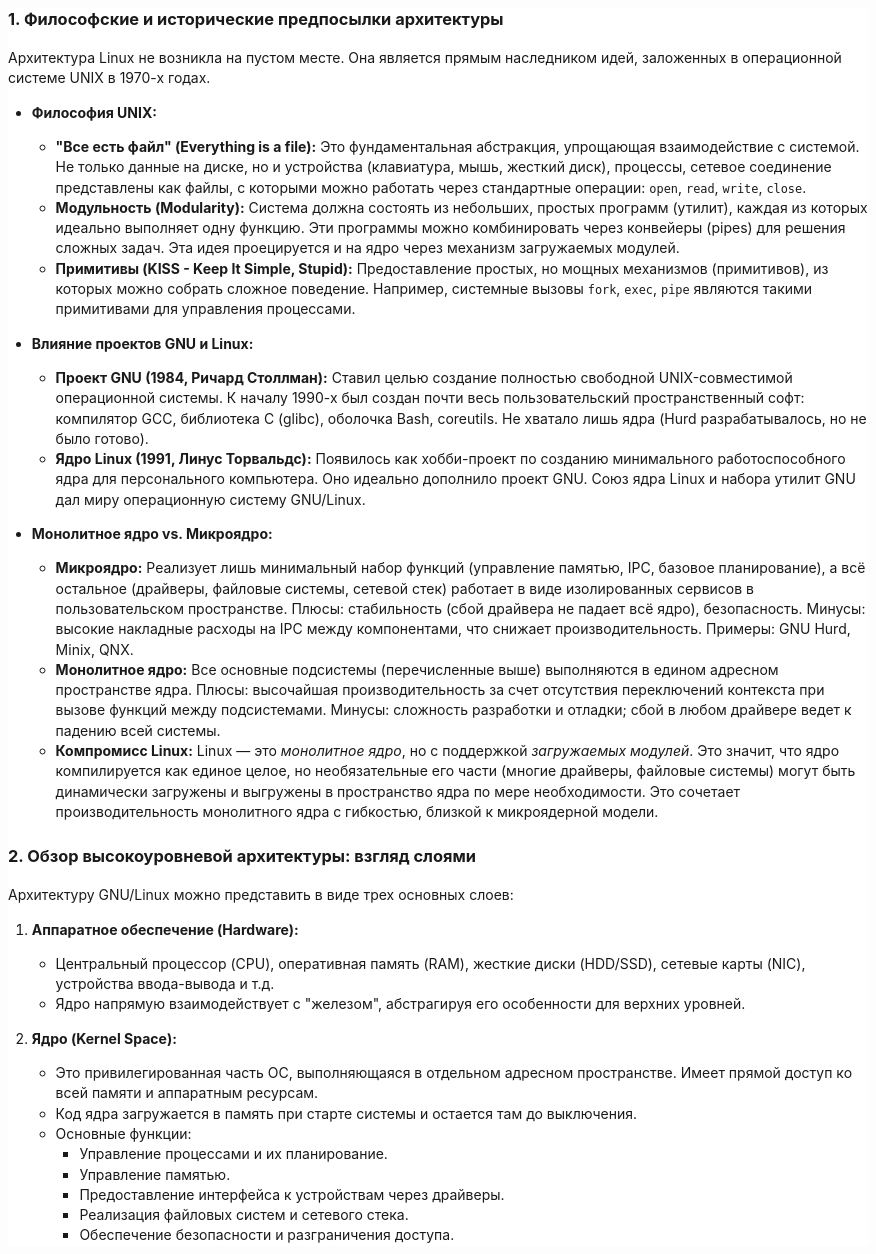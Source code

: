 ### **1. Философские и исторические предпосылки архитектуры**

Архитектура Linux не возникла на пустом месте. Она является прямым наследником идей, заложенных в операционной системе UNIX в 1970-х годах.

*   **Философия UNIX:**
    *   **"Все есть файл" (Everything is a file):** Это фундаментальная абстракция, упрощающая взаимодействие с системой. Не только данные на диске, но и устройства (клавиатура, мышь, жесткий диск), процессы, сетевое соединение представлены как файлы, с которыми можно работать через стандартные операции: `open`, `read`, `write`, `close`.
    *   **Модульность (Modularity):** Система должна состоять из небольших, простых программ (утилит), каждая из которых идеально выполняет одну функцию. Эти программы можно комбинировать через конвейеры (pipes) для решения сложных задач. Эта идея проецируется и на ядро через механизм загружаемых модулей.
    *   **Примитивы (KISS - Keep It Simple, Stupid):** Предоставление простых, но мощных механизмов (примитивов), из которых можно собрать сложное поведение. Например, системные вызовы `fork`, `exec`, `pipe` являются такими примитивами для управления процессами.

*   **Влияние проектов GNU и Linux:**
    *   **Проект GNU (1984, Ричард Столлман):** Ставил целью создание полностью свободной UNIX-совместимой операционной системы. К началу 1990-х был создан почти весь пользовательский пространственный софт: компилятор GCC, библиотека C (glibc), оболочка Bash, coreutils. Не хватало лишь ядра (Hurd разрабатывалось, но не было готово).
    *   **Ядро Linux (1991, Линус Торвальдс):** Появилось как хобби-проект по созданию минимального работоспособного ядра для персонального компьютера. Оно идеально дополнило проект GNU. Союз ядра Linux и набора утилит GNU дал миру операционную систему GNU/Linux.

*   **Монолитное ядро vs. Микроядро:**
    *   **Микроядро:** Реализует лишь минимальный набор функций (управление памятью, IPC, базовое планирование), а всё остальное (драйверы, файловые системы, сетевой стек) работает в виде изолированных сервисов в пользовательском пространстве. Плюсы: стабильность (сбой драйвера не падает всё ядро), безопасность. Минусы: высокие накладные расходы на IPC между компонентами, что снижает производительность. Примеры: GNU Hurd, Minix, QNX.
    *   **Монолитное ядро:** Все основные подсистемы (перечисленные выше) выполняются в едином адресном пространстве ядра. Плюсы: высочайшая производительность за счет отсутствия переключений контекста при вызове функций между подсистемами. Минусы: сложность разработки и отладки; сбой в любом драйвере ведет к падению всей системы.
    *   **Компромисс Linux:** Linux — это *монолитное ядро*, но с поддержкой *загружаемых модулей*. Это значит, что ядро компилируется как единое целое, но необязательные его части (многие драйверы, файловые системы) могут быть динамически загружены и выгружены в пространство ядра по мере необходимости. Это сочетает производительность монолитного ядра с гибкостью, близкой к микроядерной модели.

### **2. Обзор высокоуровневой архитектуры: взгляд слоями**

Архитектуру GNU/Linux можно представить в виде трех основных слоев:

1.  **Аппаратное обеспечение (Hardware):**
    *   Центральный процессор (CPU), оперативная память (RAM), жесткие диски (HDD/SSD), сетевые карты (NIC), устройства ввода-вывода и т.д.
    *   Ядро напрямую взаимодействует с "железом", абстрагируя его особенности для верхних уровней.

2.  **Ядро (Kernel Space):**
    *   Это привилегированная часть ОС, выполняющаяся в отдельном адресном пространстве. Имеет прямой доступ ко всей памяти и аппаратным ресурсам.
    *   Код ядра загружается в память при старте системы и остается там до выключения.
    *   Основные функции:
        *   Управление процессами и их планирование.
        *   Управление памятью.
        *   Предоставление интерфейса к устройствам через драйверы.
        *   Реализация файловых систем и сетевого стека.
        *   Обеспечение безопасности и разграничения доступа.
